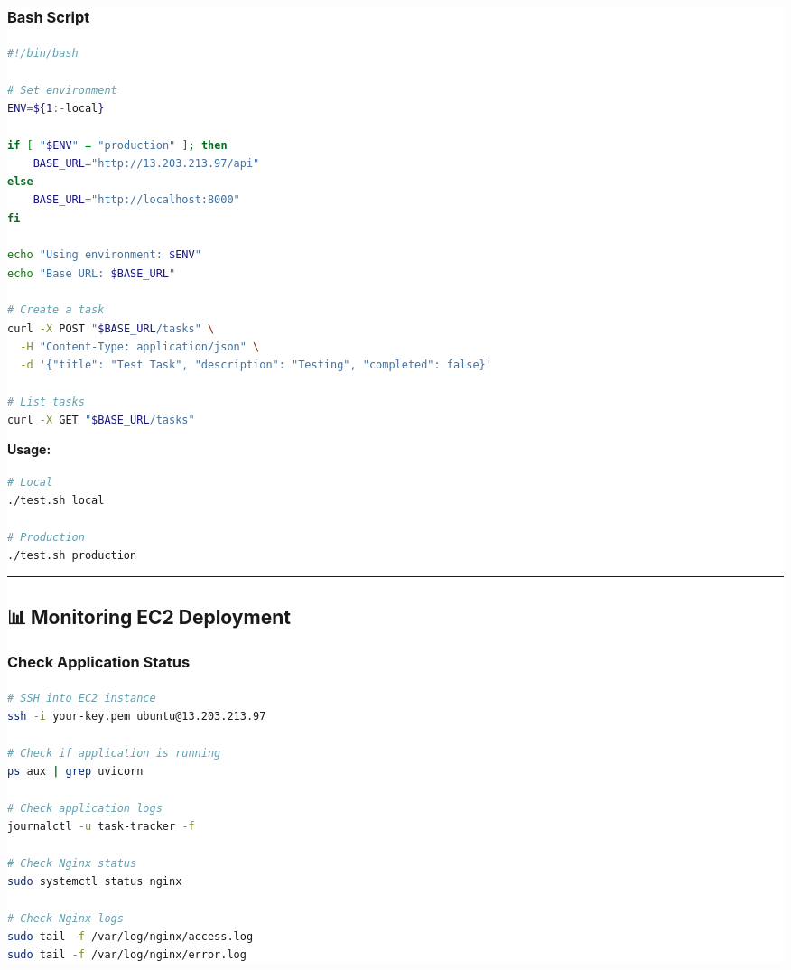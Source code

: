 ### Bash Script

```bash
#!/bin/bash

# Set environment
ENV=${1:-local}

if [ "$ENV" = "production" ]; then
    BASE_URL="http://13.203.213.97/api"
else
    BASE_URL="http://localhost:8000"
fi

echo "Using environment: $ENV"
echo "Base URL: $BASE_URL"

# Create a task
curl -X POST "$BASE_URL/tasks" \
  -H "Content-Type: application/json" \
  -d '{"title": "Test Task", "description": "Testing", "completed": false}'

# List tasks
curl -X GET "$BASE_URL/tasks"
```

**Usage:**
```bash
# Local
./test.sh local

# Production
./test.sh production
```

---

## 📊 Monitoring EC2 Deployment

### Check Application Status

```bash
# SSH into EC2 instance
ssh -i your-key.pem ubuntu@13.203.213.97

# Check if application is running
ps aux | grep uvicorn

# Check application logs
journalctl -u task-tracker -f

# Check Nginx status
sudo systemctl status nginx

# Check Nginx logs
sudo tail -f /var/log/nginx/access.log
sudo tail -f /var/log/nginx/error.log
```
